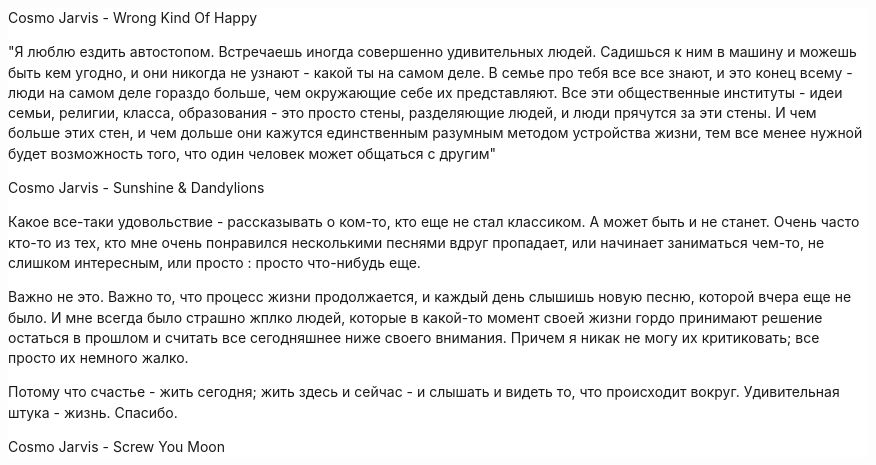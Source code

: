 Cosmo Jarvis - Wrong Kind Of Happy

"Я люблю ездить автостопом. Встречаешь иногда совершенно удивительных людей. Садишься к ним в машину и можешь быть кем угодно, и они никогда не узнают - какой ты на самом деле. В семье про тебя все все знают, и это конец всему - люди на самом деле гораздо больше, чем окружающие себе их представляют. Все эти общественные институты - идеи семьи, религии, класса, образования - это просто стены, разделяющие людей, и люди прячутся за эти стены. И чем больше этих стен, и чем дольше они кажутся единственным разумным методом устройства жизни, тем все менее нужной будет возможность того, что один человек может общаться с другим"

Cosmo Jarvis - Sunshine & Dandylions

Какое все-таки удовольствие - рассказывать о ком-то, кто еще не стал классиком. А может быть и не станет. Очень часто кто-то из тех, кто мне очень понравился несколькими песнями вдруг пропадает, или начинает заниматься чем-то, не слишком интересным, или просто : просто что-нибудь еще.

Важно не это. Важно то, что процесс жизни продолжается, и каждый день слышишь новую песню, которой вчера еще не было. И мне всегда было страшно жплко людей, которые в какой-то момент своей жизни гордо принимают решение остаться в прошлом и считать все сегодняшнее ниже своего внимания. Причем я никак не могу их критиковать; все просто их немного жалко.

Потому что счастье - жить сегодня; жить здесь и сейчас - и слышать и видеть то, что происходит вокруг. Удивительная штука - жизнь. Спасибо.

Cosmo Jarvis - Screw You Moon
